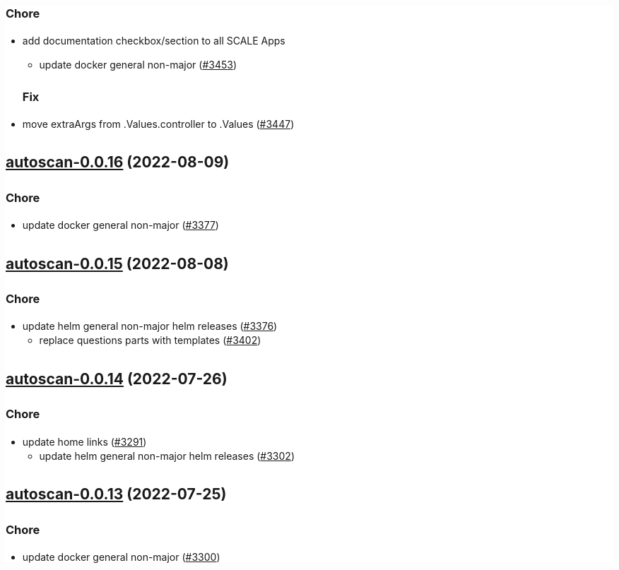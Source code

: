 ### Chore

- add documentation checkbox/section to all SCALE Apps
  - update docker general non-major ([#3453](https://github.com/truecharts/charts/issues/3453))

  ### Fix

- move extraArgs from .Values.controller to .Values ([#3447](https://github.com/truecharts/charts/issues/3447))




## [autoscan-0.0.16](https://github.com/truecharts/charts/compare/autoscan-0.0.15...autoscan-0.0.16) (2022-08-09)

### Chore

- update docker general non-major ([#3377](https://github.com/truecharts/charts/issues/3377))




## [autoscan-0.0.15](https://github.com/truecharts/charts/compare/autoscan-0.0.14...autoscan-0.0.15) (2022-08-08)

### Chore

- update helm general non-major helm releases ([#3376](https://github.com/truecharts/charts/issues/3376))
  - replace questions parts with templates ([#3402](https://github.com/truecharts/charts/issues/3402))




## [autoscan-0.0.14](https://github.com/truecharts/apps/compare/autoscan-0.0.13...autoscan-0.0.14) (2022-07-26)

### Chore

- update home links ([#3291](https://github.com/truecharts/apps/issues/3291))
  - update helm general non-major helm releases ([#3302](https://github.com/truecharts/apps/issues/3302))




## [autoscan-0.0.13](https://github.com/truecharts/apps/compare/autoscan-0.0.12...autoscan-0.0.13) (2022-07-25)

### Chore

- update docker general non-major ([#3300](https://github.com/truecharts/apps/issues/3300))
